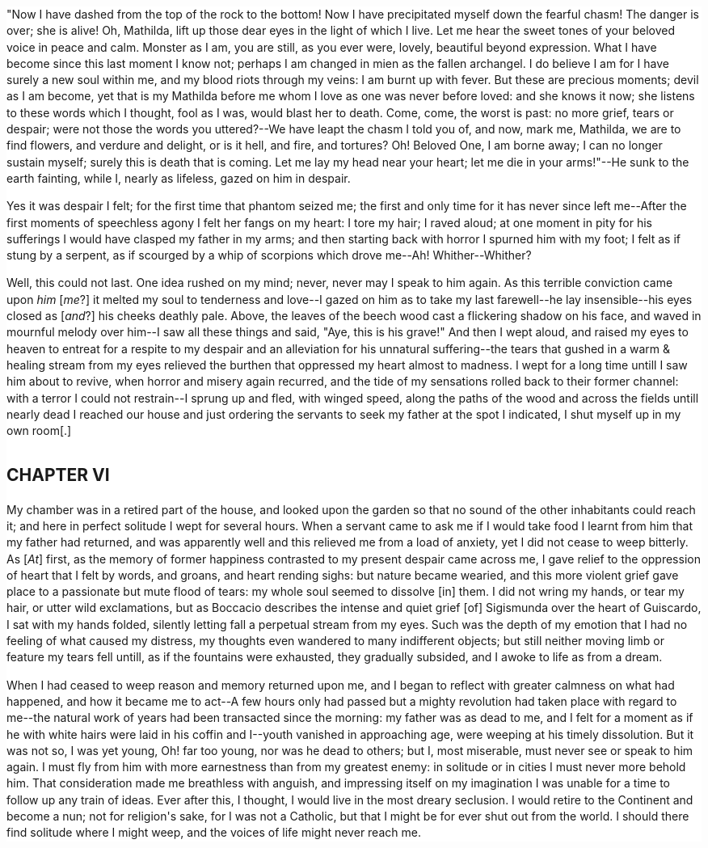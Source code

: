 "Now I have dashed from the top of the rock to the bottom! Now I have precipitated myself down the fearful chasm! The danger is over; she is alive! Oh, Mathilda, lift up those dear eyes in the light of which I live. Let me hear the sweet tones of your beloved voice in peace and calm. Monster as I am, you are still, as you ever were, lovely, beautiful beyond expression. What I have become since this last moment I know not; perhaps I am changed in mien as the fallen archangel. I do believe I am for I have surely a new soul within me, and my blood riots through my veins: I am burnt up with fever. But these are precious moments; devil as I am become, yet that is my Mathilda before me whom I love as one was never before loved: and she knows it now; she listens to these words which I thought, fool as I was, would blast her to death. Come, come, the worst is past: no more grief, tears or despair; were not those the words you uttered?--We have leapt the chasm I told you of, and now, mark me, Mathilda, we are to find flowers, and verdure and delight, or is it hell, and fire, and tortures? Oh! Beloved One, I am borne away; I can no longer sustain myself; surely this is death that is coming. Let me lay my head near your heart; let me die in your arms!"--He sunk to the earth fainting, while I, nearly as lifeless, gazed on him in despair.

Yes it was despair I felt; for the first time that phantom seized me; the first and only time for it has never since left me--After the first moments of speechless agony I felt her fangs on my heart: I tore my hair; I raved aloud; at one moment in pity for his sufferings I would have clasped my father in my arms; and then starting back with horror I spurned him with my foot; I felt as if stung by a serpent, as if scourged by a whip of scorpions which drove me--Ah! Whither--Whither?

Well, this could not last. One idea rushed on my mind; never, never may I speak to him again. As this terrible conviction came upon _him_ [_me_?] it melted my soul to tenderness and love--I gazed on him as to take my last farewell--he lay insensible--his eyes closed as [_and_?] his cheeks deathly pale. Above, the leaves of the beech wood cast a flickering shadow on his face, and waved in mournful melody over him--I saw all these things and said, "Aye, this is his grave!" And then I wept aloud, and raised my eyes to heaven to entreat for a respite to my despair and an alleviation for his unnatural suffering--the tears that gushed in a warm & healing stream from my eyes relieved the burthen that oppressed my heart almost to madness. I wept for a long time untill I saw him about to revive, when horror and misery again recurred, and the tide of my sensations rolled back to their former channel: with a terror I could not restrain--I sprung up and fled, with winged speed, along the paths of the wood and across the fields untill nearly dead I reached our house and just ordering the servants to seek my father at the spot I indicated, I shut myself up in my own room[.]


## CHAPTER VI

My chamber was in a retired part of the house, and looked upon the garden so that no sound of the other inhabitants could reach it; and here in perfect solitude I wept for several hours. When a servant came to ask me if I would take food I learnt from him that my father had returned, and was apparently well and this relieved me from a load of anxiety, yet I did not cease to weep bitterly. As [_At_] first, as the memory of former happiness contrasted to my present despair came across me, I gave relief to the oppression of heart that I felt by words, and groans, and heart rending sighs: but nature became wearied, and this more violent grief gave place to a passionate but mute flood of tears: my whole soul seemed to dissolve [in] them. I did not wring my hands, or tear my hair, or utter wild exclamations, but as Boccacio describes the intense and quiet grief [of] Sigismunda over the heart of Guiscardo, I sat with my hands folded, silently letting fall a perpetual stream from my eyes. Such was the depth of my emotion that I had no feeling of what caused my distress, my thoughts even wandered to many indifferent objects; but still neither moving limb or feature my tears fell untill, as if the fountains were exhausted, they gradually subsided, and I awoke to life as from a dream.

When I had ceased to weep reason and memory returned upon me, and I began to reflect with greater calmness on what had happened, and how it became me to act--A few hours only had passed but a mighty revolution had taken place with regard to me--the natural work of years had been transacted since the morning: my father was as dead to me, and I felt for a moment as if he with white hairs were laid in his coffin and I--youth vanished in approaching age, were weeping at his timely dissolution. But it was not so, I was yet young, Oh! far too young, nor was he dead to others; but I, most miserable, must never see or speak to him again. I must fly from him with more earnestness than from my greatest enemy: in solitude or in cities I must never more behold him. That consideration made me breathless with anguish, and impressing itself on my imagination I was unable for a time to follow up any train of ideas. Ever after this, I thought, I would live in the most dreary seclusion. I would retire to the Continent and become a nun; not for religion's sake, for I was not a Catholic, but that I might be for ever shut out from the world. I should there find solitude where I might weep, and the voices of life might never reach me.

